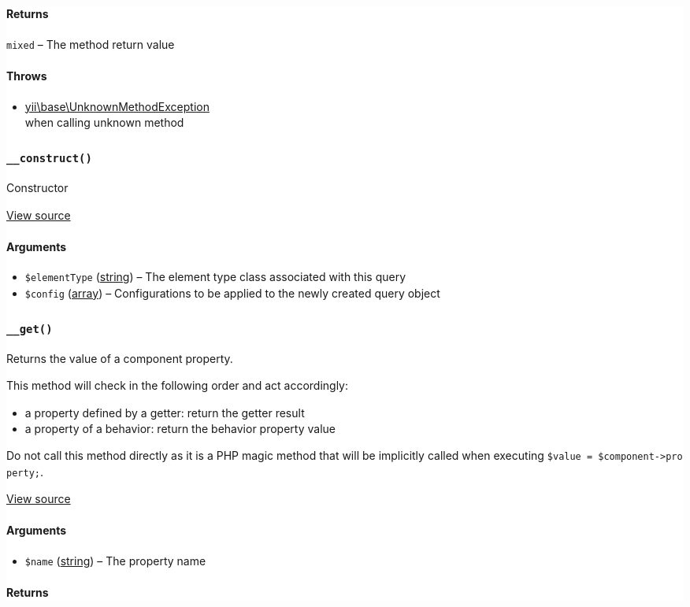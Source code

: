 #### Returns

`mixed` – The method return value

#### Throws

- [yii\base\UnknownMethodException](https://www.yiiframework.com/doc/api/2.0/yii-base-unknownmethodexception)\
  when calling unknown method


### `__construct()`





Constructor




[View source](https://github.com/craftcms/cms/blob/master/src/elements/db/ElementQuery.php#L455-L463)


#### Arguments

- `$elementType` ([string](http://php.net/language.types.string)) – The element type class associated with this query
- `$config` ([array](http://php.net/language.types.array)) – Configurations to be applied to the newly created query object




### `__get()`





Returns the value of a component property.



This method will check in the following order and act accordingly:

 - a property defined by a getter: return the getter result
 - a property of a behavior: return the behavior property value

Do not call this method directly as it is a PHP magic method that
will be implicitly called when executing `$value = $component->property;`.




[View source](https://github.com/craftcms/cms/blob/master/src/elements/db/ElementQuery.php#L482-L503)


#### Arguments

- `$name` ([string](http://php.net/language.types.string)) – The property name

#### Returns
